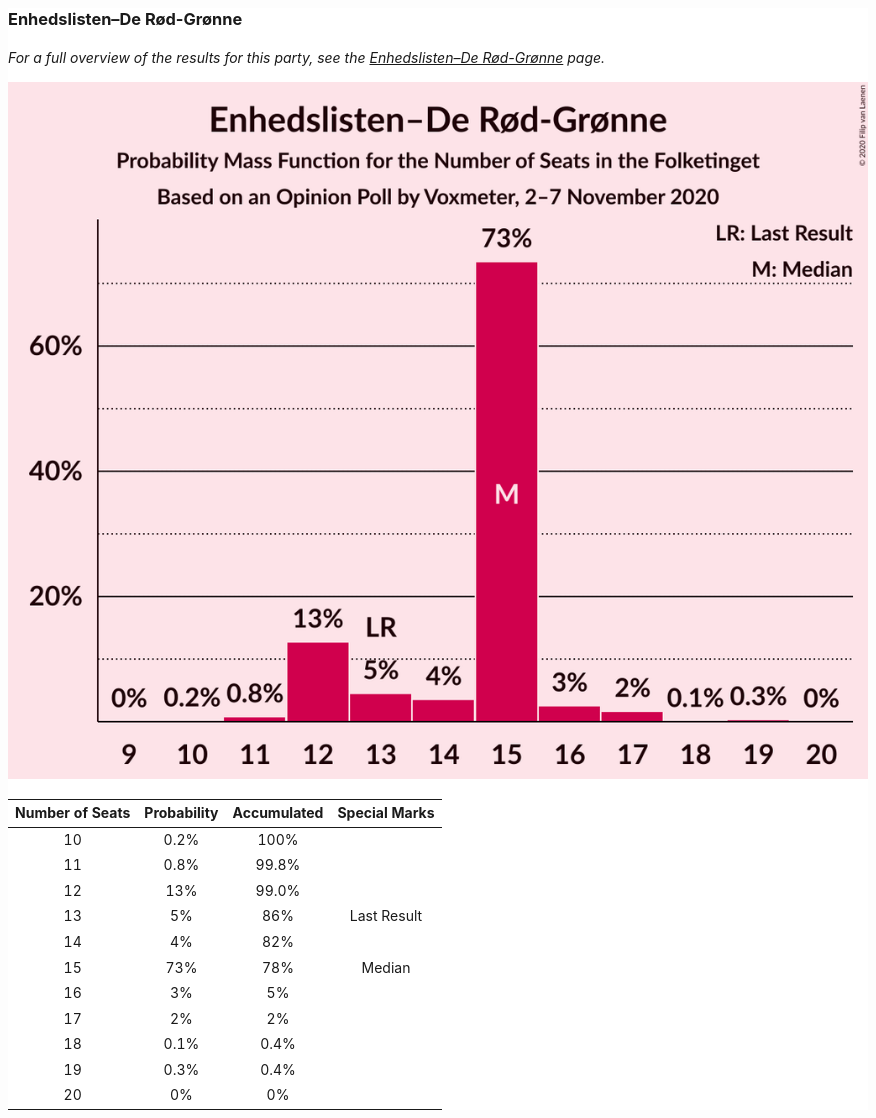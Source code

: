 ### Enhedslisten–De Rød-Grønne

*For a full overview of the results for this party, see the [Enhedslisten–De Rød-Grønne](party-enhedslisten–derød-grønne.html) page.*

![Graph with seats probability mass function not yet produced](2020-11-07-Voxmeter-seats-pmf-enhedslisten–derød-grønne.png "Seats Probability Mass Function")

| Number of Seats | Probability | Accumulated | Special Marks |
|:---------------:|:-----------:|:-----------:|:-------------:|
| 10 | 0.2% | 100% |  |
| 11 | 0.8% | 99.8% |  |
| 12 | 13% | 99.0% |  |
| 13 | 5% | 86% | Last Result |
| 14 | 4% | 82% |  |
| 15 | 73% | 78% | Median |
| 16 | 3% | 5% |  |
| 17 | 2% | 2% |  |
| 18 | 0.1% | 0.4% |  |
| 19 | 0.3% | 0.4% |  |
| 20 | 0% | 0% |  |
